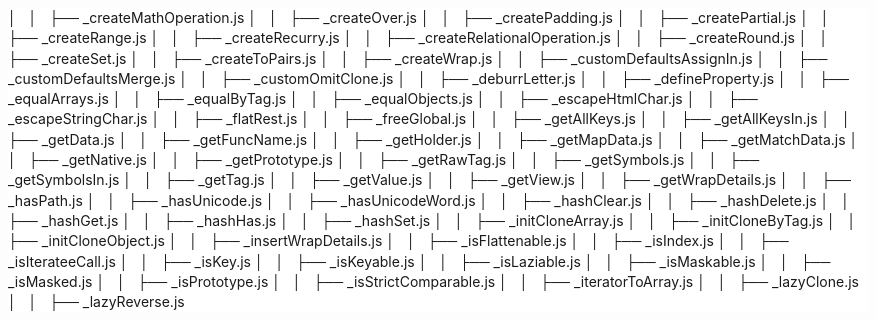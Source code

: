 │   │   ├── _createMathOperation.js
│   │   ├── _createOver.js
│   │   ├── _createPadding.js
│   │   ├── _createPartial.js
│   │   ├── _createRange.js
│   │   ├── _createRecurry.js
│   │   ├── _createRelationalOperation.js
│   │   ├── _createRound.js
│   │   ├── _createSet.js
│   │   ├── _createToPairs.js
│   │   ├── _createWrap.js
│   │   ├── _customDefaultsAssignIn.js
│   │   ├── _customDefaultsMerge.js
│   │   ├── _customOmitClone.js
│   │   ├── _deburrLetter.js
│   │   ├── _defineProperty.js
│   │   ├── _equalArrays.js
│   │   ├── _equalByTag.js
│   │   ├── _equalObjects.js
│   │   ├── _escapeHtmlChar.js
│   │   ├── _escapeStringChar.js
│   │   ├── _flatRest.js
│   │   ├── _freeGlobal.js
│   │   ├── _getAllKeys.js
│   │   ├── _getAllKeysIn.js
│   │   ├── _getData.js
│   │   ├── _getFuncName.js
│   │   ├── _getHolder.js
│   │   ├── _getMapData.js
│   │   ├── _getMatchData.js
│   │   ├── _getNative.js
│   │   ├── _getPrototype.js
│   │   ├── _getRawTag.js
│   │   ├── _getSymbols.js
│   │   ├── _getSymbolsIn.js
│   │   ├── _getTag.js
│   │   ├── _getValue.js
│   │   ├── _getView.js
│   │   ├── _getWrapDetails.js
│   │   ├── _hasPath.js
│   │   ├── _hasUnicode.js
│   │   ├── _hasUnicodeWord.js
│   │   ├── _hashClear.js
│   │   ├── _hashDelete.js
│   │   ├── _hashGet.js
│   │   ├── _hashHas.js
│   │   ├── _hashSet.js
│   │   ├── _initCloneArray.js
│   │   ├── _initCloneByTag.js
│   │   ├── _initCloneObject.js
│   │   ├── _insertWrapDetails.js
│   │   ├── _isFlattenable.js
│   │   ├── _isIndex.js
│   │   ├── _isIterateeCall.js
│   │   ├── _isKey.js
│   │   ├── _isKeyable.js
│   │   ├── _isLaziable.js
│   │   ├── _isMaskable.js
│   │   ├── _isMasked.js
│   │   ├── _isPrototype.js
│   │   ├── _isStrictComparable.js
│   │   ├── _iteratorToArray.js
│   │   ├── _lazyClone.js
│   │   ├── _lazyReverse.js
